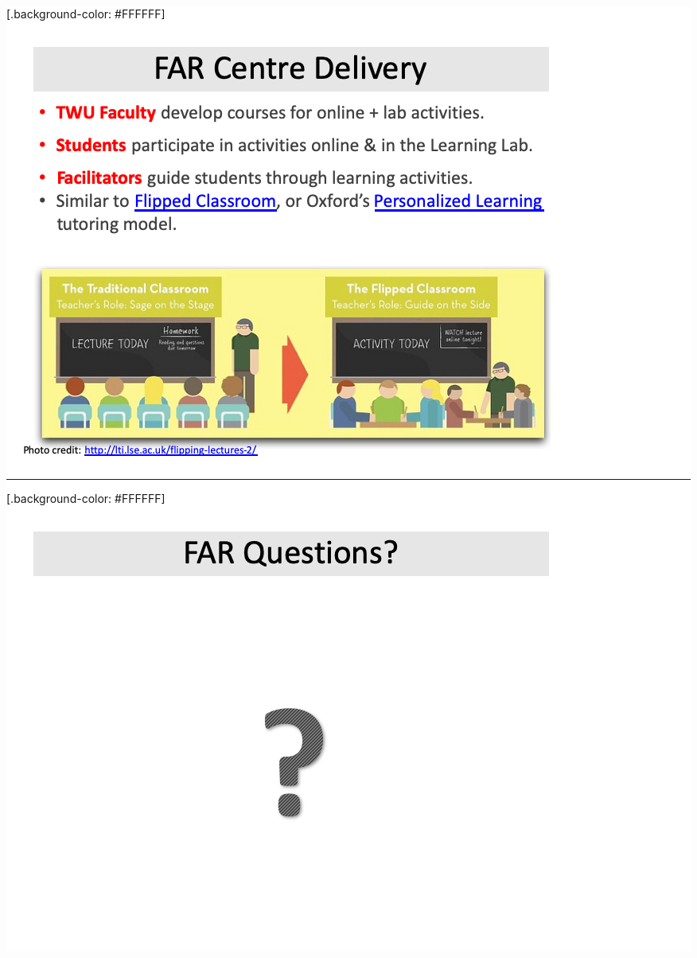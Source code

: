 
[.background-color: #FFFFFF]

![fit](Slide04.png)

---

[.background-color: #FFFFFF]

![fit](Slide05.png)
